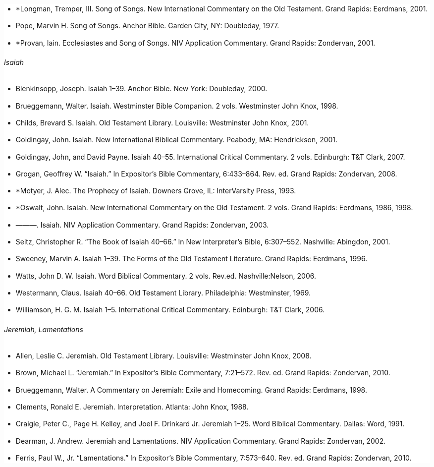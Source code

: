 - *Longman, Tremper, III. Song of Songs. New International Commentary on the Old Testament. Grand Rapids: Eerdmans, 2001.

- Pope, Marvin H. Song of Songs. Anchor Bible. Garden City, NY: Doubleday, 1977.

- *Provan, Iain. Ecclesiastes and Song of Songs. NIV Application Commentary. Grand Rapids: Zondervan, 2001.

###### Isaiah

- Blenkinsopp, Joseph. Isaiah 1–39. Anchor Bible. New York: Doubleday, 2000.

- Brueggemann, Walter. Isaiah. Westminster Bible Companion. 2 vols. Westminster John Knox, 1998.

- Childs, Brevard S. Isaiah. Old Testament Library. Louisville: Westminster John Knox, 2001.

- Goldingay, John. Isaiah. New International Biblical Commentary. Peabody, MA: Hendrickson, 2001.

- Goldingay, John, and David Payne. Isaiah 40–55. International Critical Commentary. 2 vols. Edinburgh: T&T Clark, 2007.

- Grogan, Geoffrey W. “Isaiah.” In Expositor’s Bible Commentary, 6:433–864. Rev. ed. Grand Rapids: Zondervan, 2008.

- *Motyer, J. Alec. The Prophecy of Isaiah. Downers Grove, IL: InterVarsity Press, 1993.

- *Oswalt, John. Isaiah. New International Commentary on the Old Testament. 2 vols. Grand Rapids: Eerdmans, 1986, 1998.

- ———. Isaiah. NIV Application Commentary. Grand Rapids: Zondervan, 2003.

- Seitz, Christopher R. “The Book of Isaiah 40–66.” In New Interpreter’s Bible, 6:307–552. Nashville: Abingdon, 2001.

- Sweeney, Marvin A. Isaiah 1–39. The Forms of the Old Testament Literature. Grand Rapids: Eerdmans, 1996.

- Watts, John D. W. Isaiah. Word Biblical Commentary. 2 vols. Rev.ed. Nashville:Nelson, 2006.

- Westermann, Claus. Isaiah 40–66. Old Testament Library. Philadelphia: Westminster, 1969.

- Williamson, H. G. M. Isaiah 1–5. International Critical Commentary. Edinburgh: T&T Clark, 2006.

###### Jeremiah, Lamentations

- Allen, Leslie C. Jeremiah. Old Testament Library. Louisville: Westminster John Knox, 2008.

- Brown, Michael L. “Jeremiah.” In Expositor’s Bible Commentary, 7:21–572. Rev. ed. Grand Rapids: Zondervan, 2010.

- Brueggemann, Walter. A Commentary on Jeremiah: Exile and Homecoming. Grand Rapids: Eerdmans, 1998.

- Clements, Ronald E. Jeremiah. Interpretation. Atlanta: John Knox, 1988.

- Craigie, Peter C., Page H. Kelley, and Joel F. Drinkard Jr. Jeremiah 1–25. Word Biblical Commentary. Dallas: Word, 1991.

- Dearman, J. Andrew. Jeremiah and Lamentations. NIV Application Commentary. Grand Rapids: Zondervan, 2002.

- Ferris, Paul W., Jr. “Lamentations.” In Expositor’s Bible Commentary, 7:573–640. Rev. ed. Grand Rapids: Zondervan, 2010.
